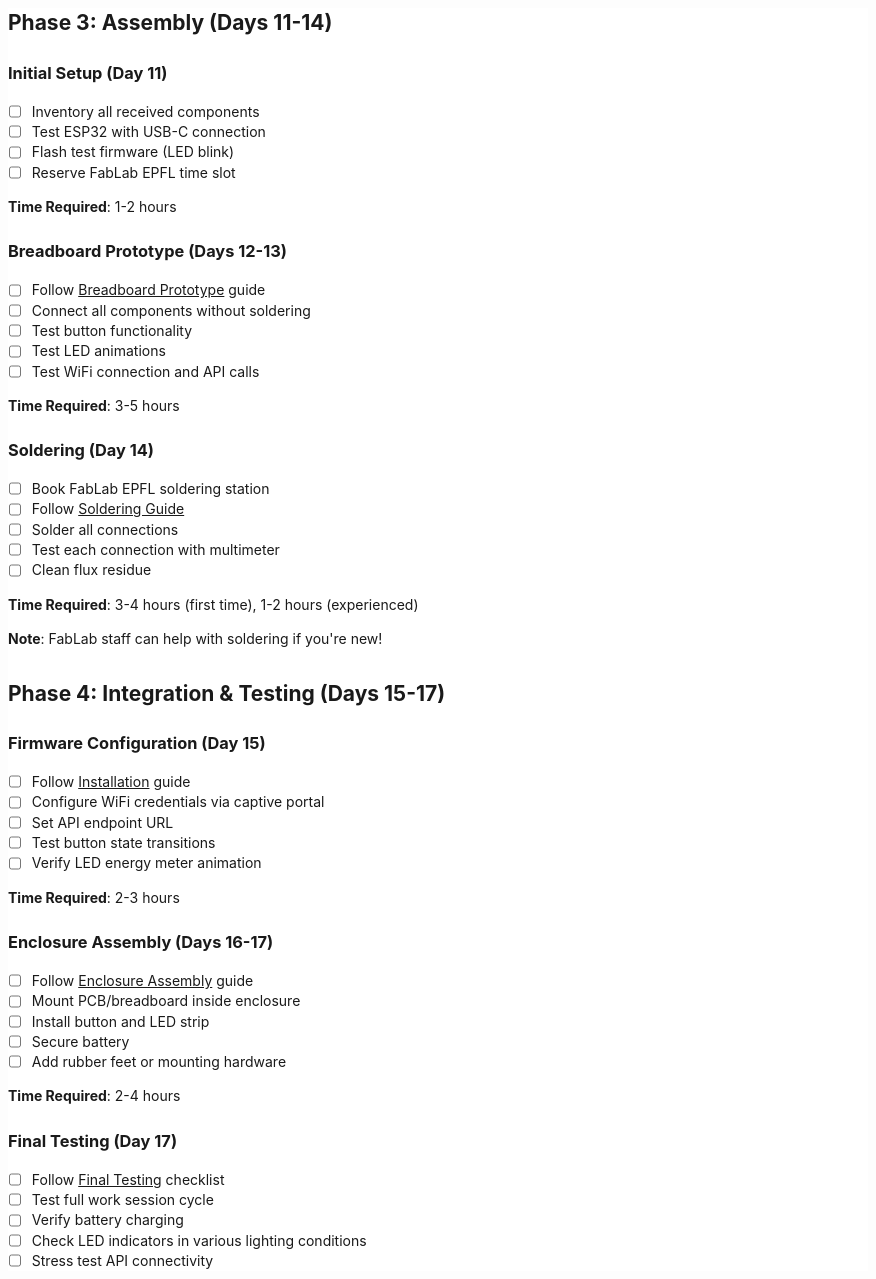 ## Phase 3: Assembly (Days 11-14)

### Initial Setup (Day 11)
- [ ] Inventory all received components
- [ ] Test ESP32 with USB-C connection
- [ ] Flash test firmware (LED blink)
- [ ] Reserve FabLab EPFL time slot

**Time Required**: 1-2 hours

### Breadboard Prototype (Days 12-13)
- [ ] Follow [Breadboard Prototype](../assembly/breadboard.md) guide
- [ ] Connect all components without soldering
- [ ] Test button functionality
- [ ] Test LED animations
- [ ] Test WiFi connection and API calls

**Time Required**: 3-5 hours

### Soldering (Day 14)
- [ ] Book FabLab EPFL soldering station
- [ ] Follow [Soldering Guide](../assembly/soldering.md)
- [ ] Solder all connections
- [ ] Test each connection with multimeter
- [ ] Clean flux residue

**Time Required**: 3-4 hours (first time), 1-2 hours (experienced)

**Note**: FabLab staff can help with soldering if you're new!

## Phase 4: Integration & Testing (Days 15-17)

### Firmware Configuration (Day 15)
- [ ] Follow [Installation](../firmware/installation.md) guide
- [ ] Configure WiFi credentials via captive portal
- [ ] Set API endpoint URL
- [ ] Test button state transitions
- [ ] Verify LED energy meter animation

**Time Required**: 2-3 hours

### Enclosure Assembly (Days 16-17)
- [ ] Follow [Enclosure Assembly](../assembly/enclosure.md) guide
- [ ] Mount PCB/breadboard inside enclosure
- [ ] Install button and LED strip
- [ ] Secure battery
- [ ] Add rubber feet or mounting hardware

**Time Required**: 2-4 hours

### Final Testing (Day 17)
- [ ] Follow [Final Testing](../assembly/final-testing.md) checklist
- [ ] Test full work session cycle
- [ ] Verify battery charging
- [ ] Check LED indicators in various lighting conditions
- [ ] Stress test API connectivity
